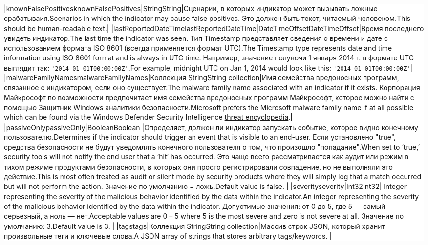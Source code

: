 |<span data-ttu-id="ccf6e-244">knownFalsePositives</span><span class="sxs-lookup"><span data-stu-id="ccf6e-244">knownFalsePositives</span></span>|<span data-ttu-id="ccf6e-245">String</span><span class="sxs-lookup"><span data-stu-id="ccf6e-245">String</span></span>|<span data-ttu-id="ccf6e-246">Сценарии, в которых индикатор может вызывать ложные срабатываия.</span><span class="sxs-lookup"><span data-stu-id="ccf6e-246">Scenarios in which the indicator may cause false positives.</span></span> <span data-ttu-id="ccf6e-247">Это должен быть текст, читаемый человеком.</span><span class="sxs-lookup"><span data-stu-id="ccf6e-247">This should be human-readable text.</span></span>|
|<span data-ttu-id="ccf6e-248">lastReportedDateTime</span><span class="sxs-lookup"><span data-stu-id="ccf6e-248">lastReportedDateTime</span></span>|<span data-ttu-id="ccf6e-249">DateTimeOffset</span><span class="sxs-lookup"><span data-stu-id="ccf6e-249">DateTimeOffset</span></span>|<span data-ttu-id="ccf6e-250">Время последнего увидеть индикатор.</span><span class="sxs-lookup"><span data-stu-id="ccf6e-250">The last time the indicator was seen.</span></span> <span data-ttu-id="ccf6e-251">Тип Timestamp представляет сведения о времени и дате с использованием формата ISO 8601 (всегда применяется формат UTC).</span><span class="sxs-lookup"><span data-stu-id="ccf6e-251">The Timestamp type represents date and time information using ISO 8601 format and is always in UTC time.</span></span> <span data-ttu-id="ccf6e-252">Например, значение полуночи 1 января 2014 г. в формате UTC выглядит так: `'2014-01-01T00:00:00Z'`.</span><span class="sxs-lookup"><span data-stu-id="ccf6e-252">For example, midnight UTC on Jan 1, 2014 would look like this: `'2014-01-01T00:00:00Z'`</span></span>|
|<span data-ttu-id="ccf6e-253">malwareFamilyNames</span><span class="sxs-lookup"><span data-stu-id="ccf6e-253">malwareFamilyNames</span></span>|<span data-ttu-id="ccf6e-254">Коллекция String</span><span class="sxs-lookup"><span data-stu-id="ccf6e-254">String collection</span></span>|<span data-ttu-id="ccf6e-255">Имя семейства вредоносных программ, связанное с индикатором, если оно существует.</span><span class="sxs-lookup"><span data-stu-id="ccf6e-255">The malware family name associated with an indicator if it exists.</span></span> <span data-ttu-id="ccf6e-256">Корпорация Майкрософт по возможности предпочитает имя семейства вредоносных программ Майкрософт, которое можно найти с помощью Защитник Windows аналитики [безопасности.](https://www.microsoft.com/wdsi/threats)</span><span class="sxs-lookup"><span data-stu-id="ccf6e-256">Microsoft prefers the Microsoft malware family name if at all possible which can be found via the Windows Defender Security Intelligence [threat encyclopedia](https://www.microsoft.com/wdsi/threats).</span></span>|
|<span data-ttu-id="ccf6e-257">passiveOnly</span><span class="sxs-lookup"><span data-stu-id="ccf6e-257">passiveOnly</span></span>|<span data-ttu-id="ccf6e-258">Boolean</span><span class="sxs-lookup"><span data-stu-id="ccf6e-258">Boolean</span></span> |<span data-ttu-id="ccf6e-259">Определяет, должен ли индикатор запускать событие, которое видно конечному пользователю.</span><span class="sxs-lookup"><span data-stu-id="ccf6e-259">Determines if the indicator should trigger an event that is visible to an end-user.</span></span> <span data-ttu-id="ccf6e-260">Если установлено "true", средства безопасности не будут уведомлять конечного пользователя о том, что произошло "попадание".</span><span class="sxs-lookup"><span data-stu-id="ccf6e-260">When set to ‘true,’ security tools will not notify the end user that a ‘hit’ has occurred.</span></span> <span data-ttu-id="ccf6e-261">Это чаще всего рассматривается как аудит или режим в тихом режиме продуктами безопасности, в которых они просто регистрировали совпадение, но не выполняли это действие.</span><span class="sxs-lookup"><span data-stu-id="ccf6e-261">This is most often treated as audit or silent mode by security products where they will simply log that a match occurred but will not perform the action.</span></span> <span data-ttu-id="ccf6e-262">Значение по умолчанию − ложь.</span><span class="sxs-lookup"><span data-stu-id="ccf6e-262">Default value is false.</span></span> |
|<span data-ttu-id="ccf6e-263">severity</span><span class="sxs-lookup"><span data-stu-id="ccf6e-263">severity</span></span>|<span data-ttu-id="ccf6e-264">Int32</span><span class="sxs-lookup"><span data-stu-id="ccf6e-264">Int32</span></span>| <span data-ttu-id="ccf6e-265">Integer representing the severity of the malicious behavior identified by the data within the indicator.</span><span class="sxs-lookup"><span data-stu-id="ccf6e-265">An integer representing the severity of the malicious behavior identified by the data within the indicator.</span></span> <span data-ttu-id="ccf6e-266">Допустимые значения: от 0 до 5, где 5 — самый серьезный, а ноль — нет.</span><span class="sxs-lookup"><span data-stu-id="ccf6e-266">Acceptable values are 0 – 5 where 5 is the most severe and zero is not severe at all.</span></span> <span data-ttu-id="ccf6e-267">Значение по умолчанию: 3.</span><span class="sxs-lookup"><span data-stu-id="ccf6e-267">Default value is 3.</span></span> |
|<span data-ttu-id="ccf6e-268">tags</span><span class="sxs-lookup"><span data-stu-id="ccf6e-268">tags</span></span>|<span data-ttu-id="ccf6e-269">Коллекция String</span><span class="sxs-lookup"><span data-stu-id="ccf6e-269">String collection</span></span>|<span data-ttu-id="ccf6e-270">Массив строк JSON, который хранит произвольные теги и ключевые слова.</span><span class="sxs-lookup"><span data-stu-id="ccf6e-270">A JSON array of strings that stores arbitrary tags/keywords.</span></span> |